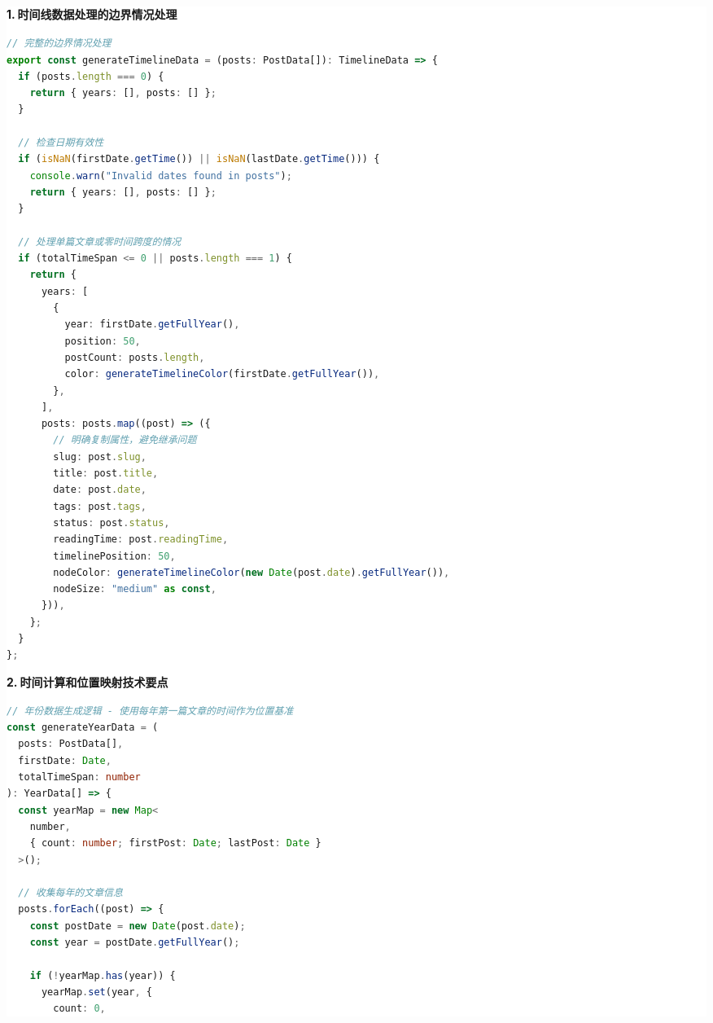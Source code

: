   **1. 时间线数据处理的边界情况处理**

  ```typescript
  // 完整的边界情况处理
  export const generateTimelineData = (posts: PostData[]): TimelineData => {
    if (posts.length === 0) {
      return { years: [], posts: [] };
    }

    // 检查日期有效性
    if (isNaN(firstDate.getTime()) || isNaN(lastDate.getTime())) {
      console.warn("Invalid dates found in posts");
      return { years: [], posts: [] };
    }

    // 处理单篇文章或零时间跨度的情况
    if (totalTimeSpan <= 0 || posts.length === 1) {
      return {
        years: [
          {
            year: firstDate.getFullYear(),
            position: 50,
            postCount: posts.length,
            color: generateTimelineColor(firstDate.getFullYear()),
          },
        ],
        posts: posts.map((post) => ({
          // 明确复制属性，避免继承问题
          slug: post.slug,
          title: post.title,
          date: post.date,
          tags: post.tags,
          status: post.status,
          readingTime: post.readingTime,
          timelinePosition: 50,
          nodeColor: generateTimelineColor(new Date(post.date).getFullYear()),
          nodeSize: "medium" as const,
        })),
      };
    }
  };
  ```

  **2. 时间计算和位置映射技术要点**

  ```typescript
  // 年份数据生成逻辑 - 使用每年第一篇文章的时间作为位置基准
  const generateYearData = (
    posts: PostData[],
    firstDate: Date,
    totalTimeSpan: number
  ): YearData[] => {
    const yearMap = new Map<
      number,
      { count: number; firstPost: Date; lastPost: Date }
    >();

    // 收集每年的文章信息
    posts.forEach((post) => {
      const postDate = new Date(post.date);
      const year = postDate.getFullYear();

      if (!yearMap.has(year)) {
        yearMap.set(year, {
          count: 0,
  ```